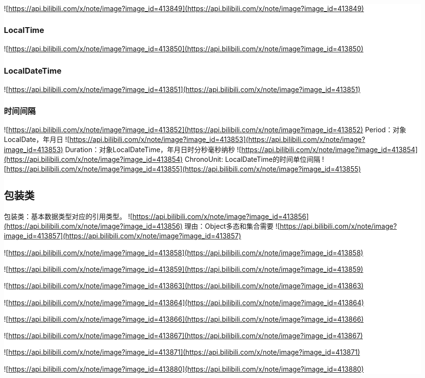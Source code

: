 
![https://api.bilibili.com/x/note/image?image_id=413849](https://api.bilibili.com/x/note/image?image_id=413849)
###  LocalTime
![https://api.bilibili.com/x/note/image?image_id=413850](https://api.bilibili.com/x/note/image?image_id=413850)
### LocalDateTime
![https://api.bilibili.com/x/note/image?image_id=413851](https://api.bilibili.com/x/note/image?image_id=413851)
### 时间间隔
![https://api.bilibili.com/x/note/image?image_id=413852](https://api.bilibili.com/x/note/image?image_id=413852)
Period：对象LocalDate，年月日
![https://api.bilibili.com/x/note/image?image_id=413853](https://api.bilibili.com/x/note/image?image_id=413853)
Duration：对象LocalDateTime，年月日时分秒毫秒纳秒
![https://api.bilibili.com/x/note/image?image_id=413854](https://api.bilibili.com/x/note/image?image_id=413854)
 ChronoUnit: LocalDateTime的时间单位间隔
![https://api.bilibili.com/x/note/image?image_id=413855](https://api.bilibili.com/x/note/image?image_id=413855)
## 包装类
包装类：基本数据类型对应的引用类型。
![https://api.bilibili.com/x/note/image?image_id=413856](https://api.bilibili.com/x/note/image?image_id=413856)
理由：Object多态和集合需要
![https://api.bilibili.com/x/note/image?image_id=413857](https://api.bilibili.com/x/note/image?image_id=413857)


![https://api.bilibili.com/x/note/image?image_id=413858](https://api.bilibili.com/x/note/image?image_id=413858)


![https://api.bilibili.com/x/note/image?image_id=413859](https://api.bilibili.com/x/note/image?image_id=413859)


![https://api.bilibili.com/x/note/image?image_id=413863](https://api.bilibili.com/x/note/image?image_id=413863)


![https://api.bilibili.com/x/note/image?image_id=413864](https://api.bilibili.com/x/note/image?image_id=413864)


![https://api.bilibili.com/x/note/image?image_id=413866](https://api.bilibili.com/x/note/image?image_id=413866)


![https://api.bilibili.com/x/note/image?image_id=413867](https://api.bilibili.com/x/note/image?image_id=413867)


![https://api.bilibili.com/x/note/image?image_id=413871](https://api.bilibili.com/x/note/image?image_id=413871)


![https://api.bilibili.com/x/note/image?image_id=413880](https://api.bilibili.com/x/note/image?image_id=413880)


